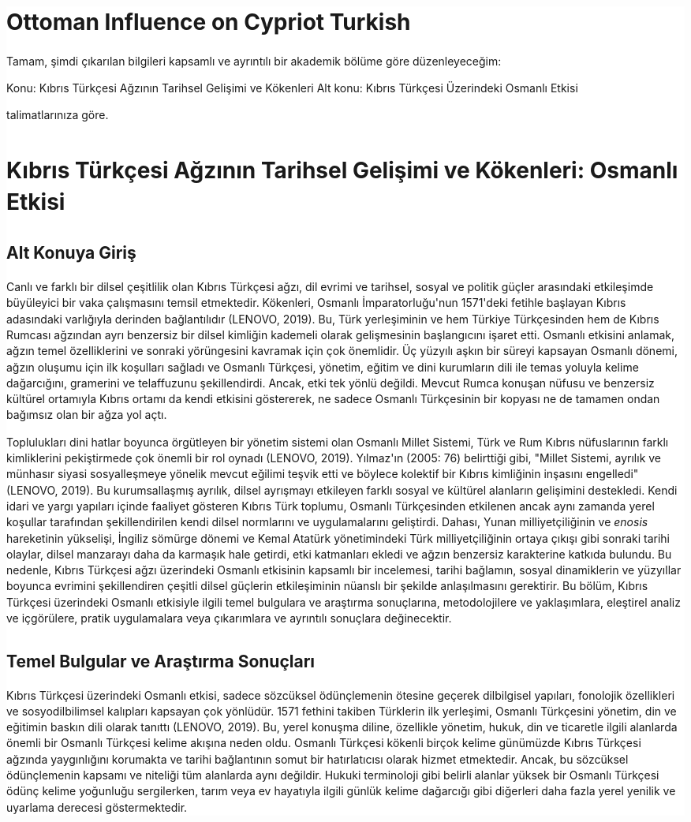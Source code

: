 # Ottoman Influence on Cypriot Turkish

Tamam, şimdi çıkarılan bilgileri kapsamlı ve ayrıntılı bir akademik bölüme göre düzenleyeceğim:

Konu: Kıbrıs Türkçesi Ağzının Tarihsel Gelişimi ve Kökenleri
Alt konu: Kıbrıs Türkçesi Üzerindeki Osmanlı Etkisi

talimatlarınıza göre.

# Kıbrıs Türkçesi Ağzının Tarihsel Gelişimi ve Kökenleri: Osmanlı Etkisi

## Alt Konuya Giriş

Canlı ve farklı bir dilsel çeşitlilik olan Kıbrıs Türkçesi ağzı, dil evrimi ve tarihsel, sosyal ve politik güçler arasındaki etkileşimde büyüleyici bir vaka çalışmasını temsil etmektedir. Kökenleri, Osmanlı İmparatorluğu'nun 1571'deki fetihle başlayan Kıbrıs adasındaki varlığıyla derinden bağlantılıdır (LENOVO, 2019). Bu, Türk yerleşiminin ve hem Türkiye Türkçesinden hem de Kıbrıs Rumcası ağzından ayrı benzersiz bir dilsel kimliğin kademeli olarak gelişmesinin başlangıcını işaret etti. Osmanlı etkisini anlamak, ağzın temel özelliklerini ve sonraki yörüngesini kavramak için çok önemlidir. Üç yüzyılı aşkın bir süreyi kapsayan Osmanlı dönemi, ağzın oluşumu için ilk koşulları sağladı ve Osmanlı Türkçesi, yönetim, eğitim ve dini kurumların dili ile temas yoluyla kelime dağarcığını, gramerini ve telaffuzunu şekillendirdi. Ancak, etki tek yönlü değildi. Mevcut Rumca konuşan nüfusu ve benzersiz kültürel ortamıyla Kıbrıs ortamı da kendi etkisini göstererek, ne sadece Osmanlı Türkçesinin bir kopyası ne de tamamen ondan bağımsız olan bir ağza yol açtı.

Toplulukları dini hatlar boyunca örgütleyen bir yönetim sistemi olan Osmanlı Millet Sistemi, Türk ve Rum Kıbrıs nüfuslarının farklı kimliklerini pekiştirmede çok önemli bir rol oynadı (LENOVO, 2019). Yılmaz'ın (2005: 76) belirttiği gibi, "Millet Sistemi, ayrılık ve münhasır siyasi sosyalleşmeye yönelik mevcut eğilimi teşvik etti ve böylece kolektif bir Kıbrıs kimliğinin inşasını engelledi" (LENOVO, 2019). Bu kurumsallaşmış ayrılık, dilsel ayrışmayı etkileyen farklı sosyal ve kültürel alanların gelişimini destekledi. Kendi idari ve yargı yapıları içinde faaliyet gösteren Kıbrıs Türk toplumu, Osmanlı Türkçesinden etkilenen ancak aynı zamanda yerel koşullar tarafından şekillendirilen kendi dilsel normlarını ve uygulamalarını geliştirdi. Dahası, Yunan milliyetçiliğinin ve *enosis* hareketinin yükselişi, İngiliz sömürge dönemi ve Kemal Atatürk yönetimindeki Türk milliyetçiliğinin ortaya çıkışı gibi sonraki tarihi olaylar, dilsel manzarayı daha da karmaşık hale getirdi, etki katmanları ekledi ve ağzın benzersiz karakterine katkıda bulundu. Bu nedenle, Kıbrıs Türkçesi ağzı üzerindeki Osmanlı etkisinin kapsamlı bir incelemesi, tarihi bağlamın, sosyal dinamiklerin ve yüzyıllar boyunca evrimini şekillendiren çeşitli dilsel güçlerin etkileşiminin nüanslı bir şekilde anlaşılmasını gerektirir. Bu bölüm, Kıbrıs Türkçesi üzerindeki Osmanlı etkisiyle ilgili temel bulgulara ve araştırma sonuçlarına, metodolojilere ve yaklaşımlara, eleştirel analiz ve içgörülere, pratik uygulamalara veya çıkarımlara ve ayrıntılı sonuçlara değinecektir.

## Temel Bulgular ve Araştırma Sonuçları

Kıbrıs Türkçesi üzerindeki Osmanlı etkisi, sadece sözcüksel ödünçlemenin ötesine geçerek dilbilgisel yapıları, fonolojik özellikleri ve sosyodilbilimsel kalıpları kapsayan çok yönlüdür. 1571 fethini takiben Türklerin ilk yerleşimi, Osmanlı Türkçesini yönetim, din ve eğitimin baskın dili olarak tanıttı (LENOVO, 2019). Bu, yerel konuşma diline, özellikle yönetim, hukuk, din ve ticaretle ilgili alanlarda önemli bir Osmanlı Türkçesi kelime akışına neden oldu. Osmanlı Türkçesi kökenli birçok kelime günümüzde Kıbrıs Türkçesi ağzında yaygınlığını korumakta ve tarihi bağlantının somut bir hatırlatıcısı olarak hizmet etmektedir. Ancak, bu sözcüksel ödünçlemenin kapsamı ve niteliği tüm alanlarda aynı değildir. Hukuki terminoloji gibi belirli alanlar yüksek bir Osmanlı Türkçesi ödünç kelime yoğunluğu sergilerken, tarım veya ev hayatıyla ilgili günlük kelime dağarcığı gibi diğerleri daha fazla yerel yenilik ve uyarlama derecesi göstermektedir.
